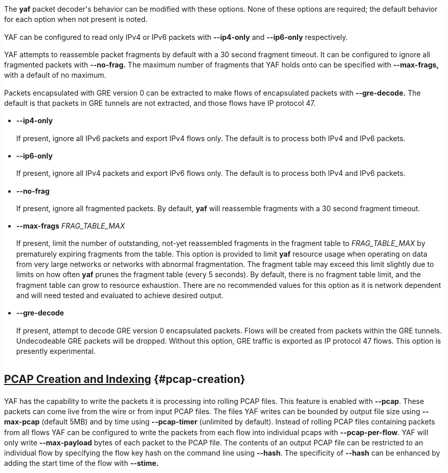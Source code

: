 The **yaf** packet decoder's behavior can be modified with these options.
None of these options are required; the default behavior for each option
when not present is noted.

YAF can be configured to read only IPv4 or IPv6 packets with **--ip4-only**
and **--ip6-only** respectively.

YAF attempts to reassemble packet fragments by default with a 30 second
fragment timeout. It can be configured to ignore all fragmented packets with
**--no-frag.** The maximum number of fragments that YAF holds onto can be
specified with **--max-frags,** with a default of no maximum.

Packets encapsulated with GRE version 0 can be extracted to make flows of
encapsulated packets with **--gre-decode.** The default is that packets in
GRE tunnels are not extracted, and those flows have IP protocol 47.

-   **--ip4-only**

    If present, ignore all IPv6 packets and export IPv4 flows only. The
    default is to process both IPv4 and IPv6 packets.

-   **--ip6-only**

    If present, ignore all IPv4 packets and export IPv6 flows only. The
    default is to process both IPv4 and IPv6 packets.

-   **--no-frag**

    If present, ignore all fragmented packets. By default, **yaf** will
    reassemble fragments with a 30 second fragment timeout.

-   **--max-frags** *FRAG\_TABLE\_MAX*

    If present, limit the number of outstanding, not-yet reassembled
    fragments in the fragment table to *FRAG\_TABLE\_MAX* by prematurely
    expiring fragments from the table. This option is provided to limit
    **yaf** resource usage when operating on data from very large networks
    or networks with abnormal fragmentation. The fragment table may exceed
    this limit slightly due to limits on how often **yaf** prunes the
    fragment table (every 5 seconds). By default, there is no fragment table
    limit, and the fragment table can grow to resource exhaustion. There are
    no recommended values for this option as it is network dependent and
    will need tested and evaluated to achieve desired output.

-   **--gre-decode**

    If present, attempt to decode GRE version 0 encapsulated packets. Flows
    will be created from packets within the GRE tunnels. Undecodeable GRE
    packets will be dropped. Without this option, GRE traffic is exported as
    IP protocol 47 flows. This option is presently experimental.

## [PCAP Creation and Indexing](#pcap-creation) {#pcap-creation}

YAF has the capability to write the packets it is processing into rolling
PCAP files. This feature is enabled with **--pcap**. These packets can come
live from the wire or from input PCAP files. The files YAF writes can be
bounded by output file size using **--max-pcap** (default 5MB) and by time
using **--pcap-timer** (unlimited by default). Instead of rolling PCAP files
containing packets from all flows YAF can be configured to write the packets
from each flow into individual pcaps with **--pcap-per-flow**. YAF will only
write **--max-payload** bytes of each packet to the PCAP file. The contents
of an output PCAP file can be restricted to an individual flow by specifying
the flow key hash on the command line using **--hash**. The specificity of
**--hash** can be enhanced by adding the start time of the flow with
**--stime.**
